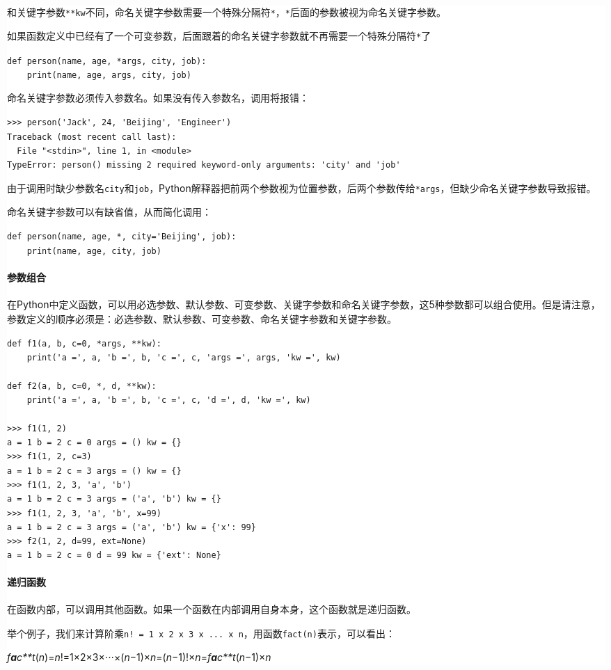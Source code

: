 和关键字参数`**kw`不同，命名关键字参数需要一个特殊分隔符`*`，`*`后面的参数被视为命名关键字参数。

如果函数定义中已经有了一个可变参数，后面跟着的命名关键字参数就不再需要一个特殊分隔符`*`了

```
def person(name, age, *args, city, job):
    print(name, age, args, city, job)
```

命名关键字参数必须传入参数名。如果没有传入参数名，调用将报错：

```
>>> person('Jack', 24, 'Beijing', 'Engineer')
Traceback (most recent call last):
  File "<stdin>", line 1, in <module>
TypeError: person() missing 2 required keyword-only arguments: 'city' and 'job'
```

由于调用时缺少参数名`city`和`job`，Python解释器把前两个参数视为位置参数，后两个参数传给`*args`，但缺少命名关键字参数导致报错。

命名关键字参数可以有缺省值，从而简化调用：

```
def person(name, age, *, city='Beijing', job):
    print(name, age, city, job)
```

#### 参数组合

在Python中定义函数，可以用必选参数、默认参数、可变参数、关键字参数和命名关键字参数，这5种参数都可以组合使用。但是请注意，参数定义的顺序必须是：必选参数、默认参数、可变参数、命名关键字参数和关键字参数。

```
def f1(a, b, c=0, *args, **kw):
    print('a =', a, 'b =', b, 'c =', c, 'args =', args, 'kw =', kw)

def f2(a, b, c=0, *, d, **kw):
    print('a =', a, 'b =', b, 'c =', c, 'd =', d, 'kw =', kw)
    
>>> f1(1, 2)
a = 1 b = 2 c = 0 args = () kw = {}
>>> f1(1, 2, c=3)
a = 1 b = 2 c = 3 args = () kw = {}
>>> f1(1, 2, 3, 'a', 'b')
a = 1 b = 2 c = 3 args = ('a', 'b') kw = {}
>>> f1(1, 2, 3, 'a', 'b', x=99)
a = 1 b = 2 c = 3 args = ('a', 'b') kw = {'x': 99}
>>> f2(1, 2, d=99, ext=None)
a = 1 b = 2 c = 0 d = 99 kw = {'ext': None}
```

#### 递归函数

在函数内部，可以调用其他函数。如果一个函数在内部调用自身本身，这个函数就是递归函数。

举个例子，我们来计算阶乘`n! = 1 x 2 x 3 x ... x n`，用函数`fact(n)`表示，可以看出：

*f**a**c**t*(*n*)=*n*!=1×2×3×⋅⋅⋅×(*n*−1)×*n*=(*n*−1)!×*n*=*f**a**c**t*(*n*−1)×*n*
